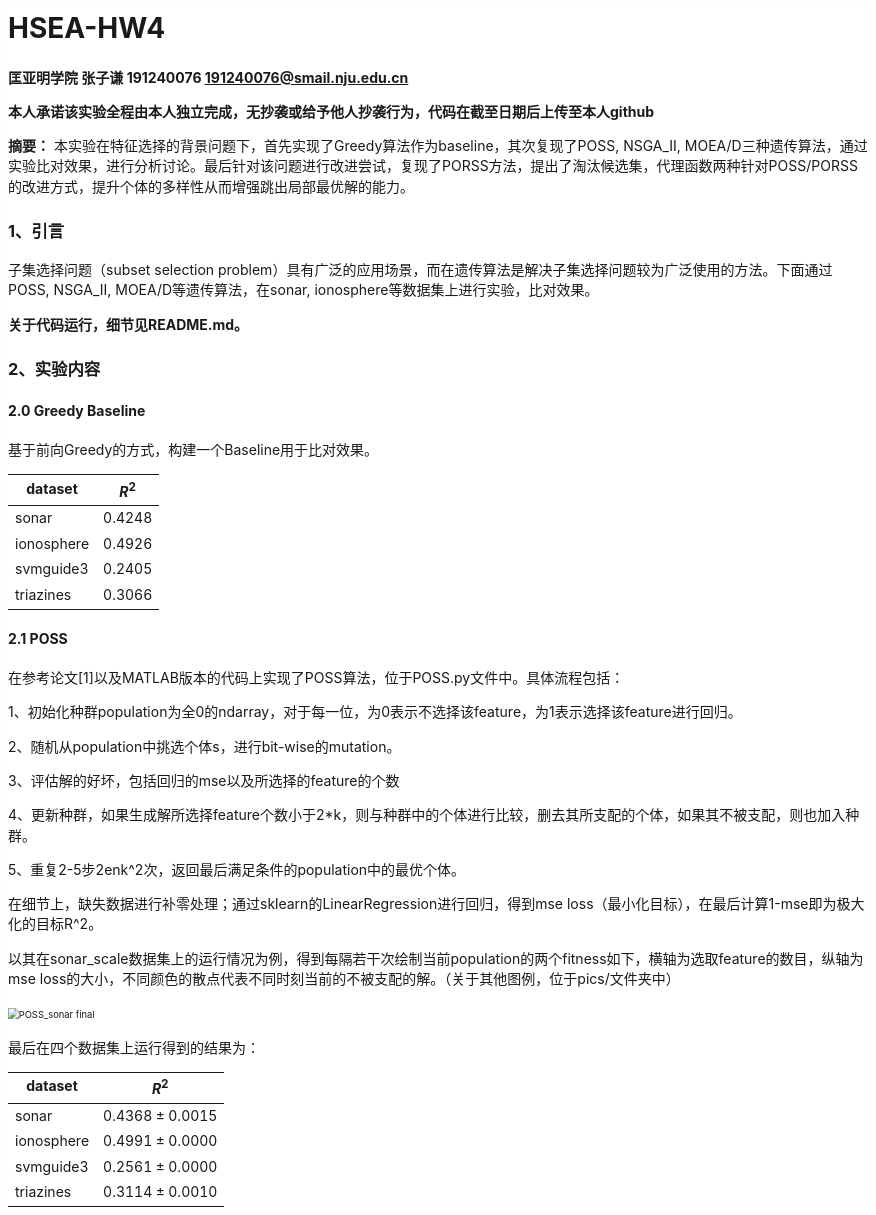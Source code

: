 

# HSEA-HW4

**匡亚明学院		张子谦		191240076		191240076@smail.nju.edu.cn**	

**本人承诺该实验全程由本人独立完成，无抄袭或给予他人抄袭行为，代码在截至日期后上传至本人github**

**摘要：** 本实验在特征选择的背景问题下，首先实现了Greedy算法作为baseline，其次复现了POSS, NSGA_II, MOEA/D三种遗传算法，通过实验比对效果，进行分析讨论。最后针对该问题进行改进尝试，复现了PORSS方法，提出了淘汰候选集，代理函数两种针对POSS/PORSS的改进方式，提升个体的多样性从而增强跳出局部最优解的能力。

### 1、引言

子集选择问题（subset selection problem）具有广泛的应用场景，而在遗传算法是解决子集选择问题较为广泛使用的方法。下面通过POSS, NSGA_II, MOEA/D等遗传算法，在sonar, ionosphere等数据集上进行实验，比对效果。

**关于代码运行，细节见README.md。**

### 2、实验内容

#### 2.0 Greedy Baseline

基于前向Greedy的方式，构建一个Baseline用于比对效果。

| dataset    | $R^2$    |
| ---------- | -------- |
| sonar      | $0.4248$ |
| ionosphere | $0.4926$ |
| svmguide3  | $0.2405$ |
| triazines  | $0.3066$ |

#### 2.1 POSS

在参考论文[1]以及MATLAB版本的代码上实现了POSS算法，位于POSS.py文件中。具体流程包括：

1、初始化种群population为全0的ndarray，对于每一位，为0表示不选择该feature，为1表示选择该feature进行回归。

2、随机从population中挑选个体s，进行bit-wise的mutation。

3、评估解的好坏，包括回归的mse以及所选择的feature的个数

4、更新种群，如果生成解所选择feature个数小于2*k，则与种群中的个体进行比较，删去其所支配的个体，如果其不被支配，则也加入种群。

5、重复2-5步2enk^2次，返回最后满足条件的population中的最优个体。

在细节上，缺失数据进行补零处理；通过sklearn的LinearRegression进行回归，得到mse loss（最小化目标），在最后计算1-mse即为极大化的目标R^2。

以其在sonar\_scale数据集上的运行情况为例，得到每隔若干次绘制当前population的两个fitness如下，横轴为选取feature的数目，纵轴为mse loss的大小，不同颜色的散点代表不同时刻当前的不被支配的解。（关于其他图例，位于pics/文件夹中）

<img src="C:\Users\19124\Desktop\Junior3\Coding_HW\HSEA\hw4\pics\POSS_sonar final.png" alt="POSS_sonar final" style="zoom: 67%;" />

最后在四个数据集上运行得到的结果为：

| dataset    | $R^2$               |
| ---------- | ------------------- |
| sonar      | $0.4368\pm 0.0015$  |
| ionosphere | $0.4991\pm 0.0000$  |
| svmguide3  | $0.2561\pm  0.0000$ |
| triazines  | $0.3114\pm 0.0010$  |

